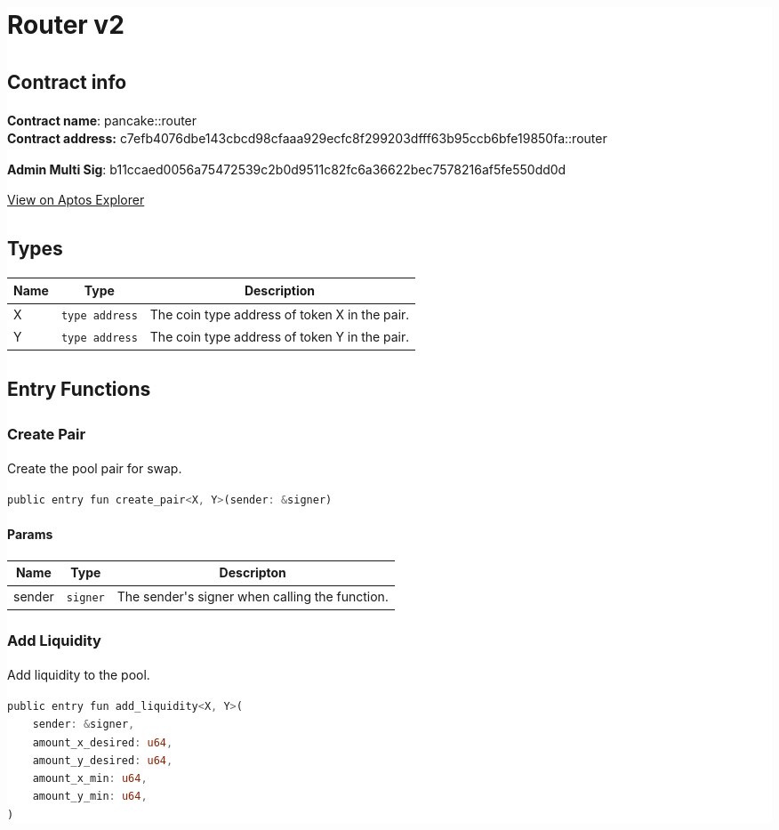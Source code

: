 # Router v2

## Contract info

**Contract name**: pancake::router\
**Contract address:** c7efb4076dbe143cbcd98cfaaa929ecfc8f299203dfff63b95ccb6bfe19850fa::router

**Admin Multi Sig**: b11ccaed0056a75472539c2b0d9511c82fc6a36622bec7578216af5fe550dd0d

[View on Aptos Explorer](https://explorer.aptoslabs.com/account/0xc7efb4076dbe143cbcd98cfaaa929ecfc8f299203dfff63b95ccb6bfe19850fa/modules)

## **Types**

| Name | Type           | Description                                   |
| ---- | -------------- | --------------------------------------------- |
| X    | `type address` | The coin type address of token X in the pair. |
| Y    | `type address` | The coin type address of token Y in the pair. |



## Entry Functions

### Create Pair

Create the pool pair for swap.

```rust
public entry fun create_pair<X, Y>(sender: &signer)
```

#### Params

| Name   | Type     | Descripton                                     |
| ------ | -------- | ---------------------------------------------- |
| sender | `signer` | The sender's signer when calling the function. |

### Add Liquidity

Add liquidity to the pool.

```rust
public entry fun add_liquidity<X, Y>(
    sender: &signer,
    amount_x_desired: u64,
    amount_y_desired: u64,
    amount_x_min: u64,
    amount_y_min: u64,
)
```
